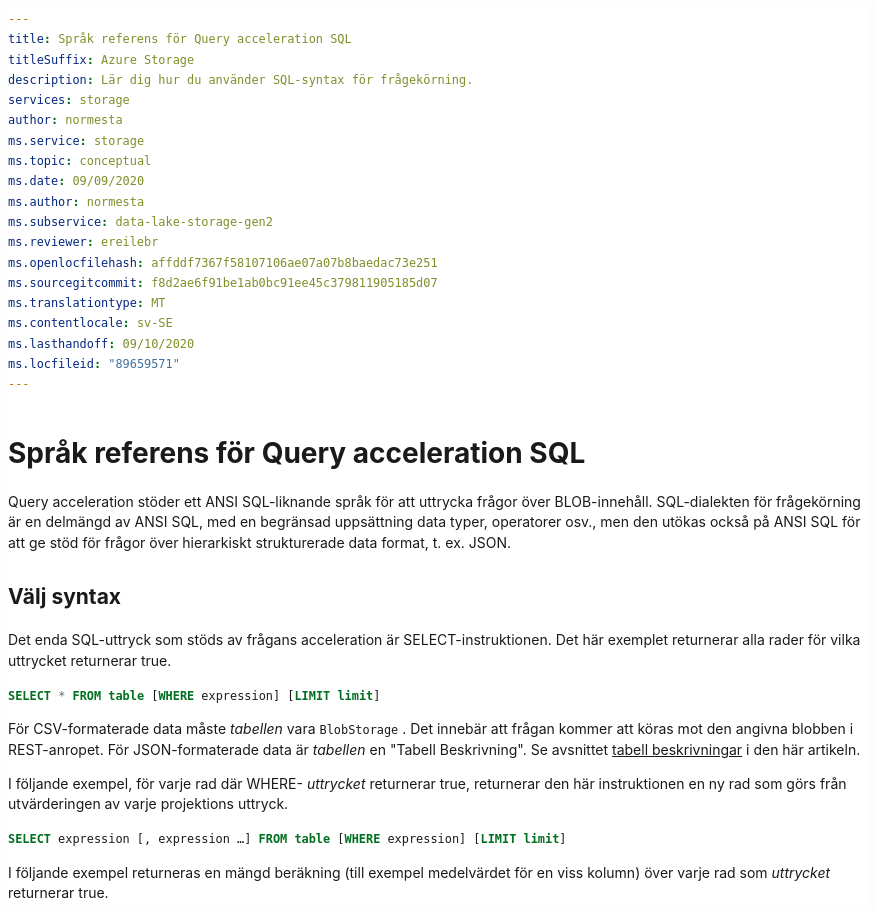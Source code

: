 ```yaml
---
title: Språk referens för Query acceleration SQL
titleSuffix: Azure Storage
description: Lär dig hur du använder SQL-syntax för frågekörning.
services: storage
author: normesta
ms.service: storage
ms.topic: conceptual
ms.date: 09/09/2020
ms.author: normesta
ms.subservice: data-lake-storage-gen2
ms.reviewer: ereilebr
ms.openlocfilehash: affddf7367f58107106ae07a07b8baedac73e251
ms.sourcegitcommit: f8d2ae6f91be1ab0bc91ee45c379811905185d07
ms.translationtype: MT
ms.contentlocale: sv-SE
ms.lasthandoff: 09/10/2020
ms.locfileid: "89659571"
---
```

# <a name="query-acceleration-sql-language-reference"></a>Språk referens för Query acceleration SQL

Query acceleration stöder ett ANSI SQL-liknande språk för att uttrycka frågor över BLOB-innehåll.  SQL-dialekten för frågekörning är en delmängd av ANSI SQL, med en begränsad uppsättning data typer, operatorer osv., men den utökas också på ANSI SQL för att ge stöd för frågor över hierarkiskt strukturerade data format, t. ex. JSON. 

## <a name="select-syntax"></a>Välj syntax

Det enda SQL-uttryck som stöds av frågans acceleration är SELECT-instruktionen. Det här exemplet returnerar alla rader för vilka uttrycket returnerar true.

```sql
SELECT * FROM table [WHERE expression] [LIMIT limit]
```

För CSV-formaterade data måste *tabellen* vara `BlobStorage` .  Det innebär att frågan kommer att köras mot den angivna blobben i REST-anropet.
För JSON-formaterade data är *tabellen* en "Tabell Beskrivning".   Se avsnittet [tabell beskrivningar](#table-descriptors) i den här artikeln.

I följande exempel, för varje rad där WHERE- *uttrycket* returnerar true, returnerar den här instruktionen en ny rad som görs från utvärderingen av varje projektions uttryck.


```sql
SELECT expression [, expression …] FROM table [WHERE expression] [LIMIT limit]
```

I följande exempel returneras en mängd beräkning (till exempel medelvärdet för en viss kolumn) över varje rad som *uttrycket* returnerar true. 
